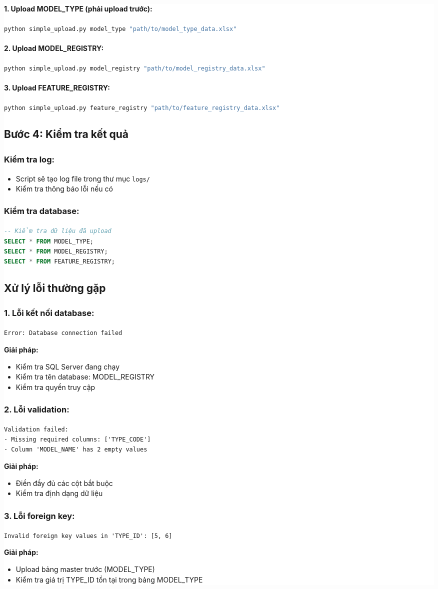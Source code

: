 #### 1. Upload MODEL_TYPE (phải upload trước):
```bash
python simple_upload.py model_type "path/to/model_type_data.xlsx"
```

#### 2. Upload MODEL_REGISTRY:
```bash
python simple_upload.py model_registry "path/to/model_registry_data.xlsx"
```

#### 3. Upload FEATURE_REGISTRY:
```bash
python simple_upload.py feature_registry "path/to/feature_registry_data.xlsx"
```

## Bước 4: Kiểm tra kết quả

### Kiểm tra log:
- Script sẽ tạo log file trong thư mục `logs/`
- Kiểm tra thông báo lỗi nếu có

### Kiểm tra database:
```sql
-- Kiểm tra dữ liệu đã upload
SELECT * FROM MODEL_TYPE;
SELECT * FROM MODEL_REGISTRY;
SELECT * FROM FEATURE_REGISTRY;
```

## Xử lý lỗi thường gặp

### 1. Lỗi kết nối database:
```
Error: Database connection failed
```
**Giải pháp:**
- Kiểm tra SQL Server đang chạy
- Kiểm tra tên database: MODEL_REGISTRY
- Kiểm tra quyền truy cập

### 2. Lỗi validation:
```
Validation failed:
- Missing required columns: ['TYPE_CODE']
- Column 'MODEL_NAME' has 2 empty values
```
**Giải pháp:**
- Điền đầy đủ các cột bắt buộc
- Kiểm tra định dạng dữ liệu

### 3. Lỗi foreign key:
```
Invalid foreign key values in 'TYPE_ID': [5, 6]
```
**Giải pháp:**
- Upload bảng master trước (MODEL_TYPE)
- Kiểm tra giá trị TYPE_ID tồn tại trong bảng MODEL_TYPE
